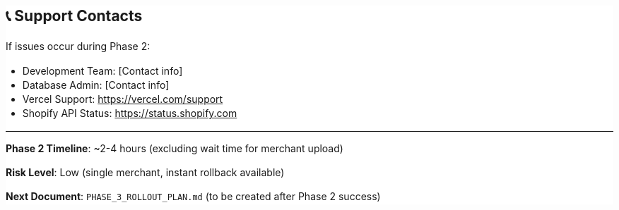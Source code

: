 
## 📞 Support Contacts

If issues occur during Phase 2:
- Development Team: [Contact info]
- Database Admin: [Contact info]
- Vercel Support: https://vercel.com/support
- Shopify API Status: https://status.shopify.com

---

**Phase 2 Timeline**: ~2-4 hours (excluding wait time for merchant upload)

**Risk Level**: Low (single merchant, instant rollback available)

**Next Document**: `PHASE_3_ROLLOUT_PLAN.md` (to be created after Phase 2 success)
